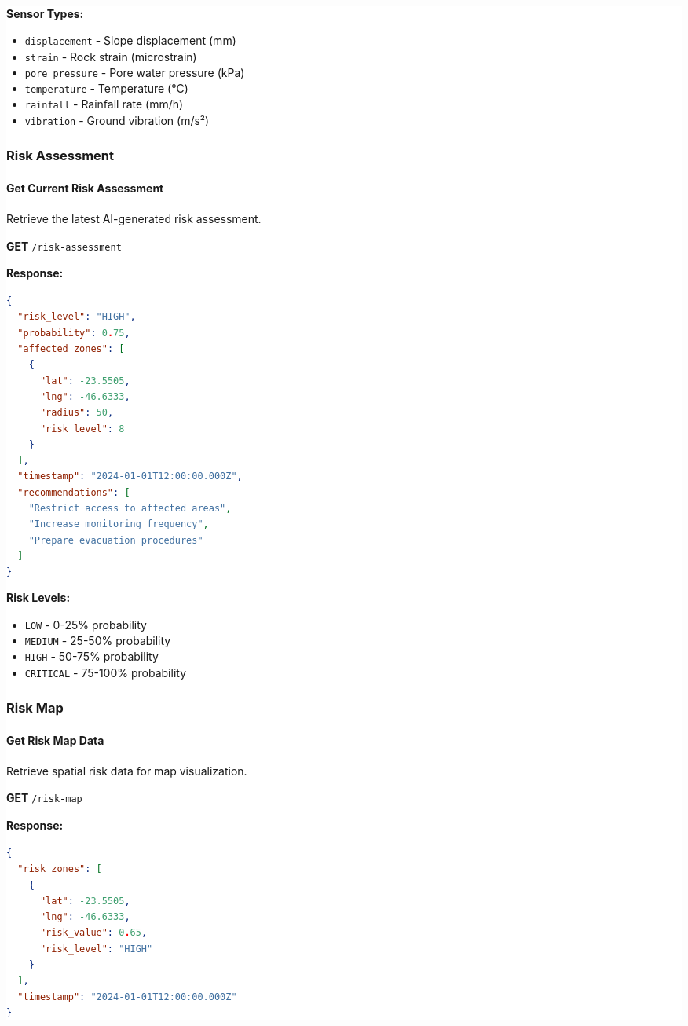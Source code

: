**Sensor Types:**
- `displacement` - Slope displacement (mm)
- `strain` - Rock strain (microstrain)
- `pore_pressure` - Pore water pressure (kPa)
- `temperature` - Temperature (°C)
- `rainfall` - Rainfall rate (mm/h)
- `vibration` - Ground vibration (m/s²)

### Risk Assessment

#### Get Current Risk Assessment
Retrieve the latest AI-generated risk assessment.

**GET** `/risk-assessment`

**Response:**
```json
{
  "risk_level": "HIGH",
  "probability": 0.75,
  "affected_zones": [
    {
      "lat": -23.5505,
      "lng": -46.6333,
      "radius": 50,
      "risk_level": 8
    }
  ],
  "timestamp": "2024-01-01T12:00:00.000Z",
  "recommendations": [
    "Restrict access to affected areas",
    "Increase monitoring frequency",
    "Prepare evacuation procedures"
  ]
}
```

**Risk Levels:**
- `LOW` - 0-25% probability
- `MEDIUM` - 25-50% probability  
- `HIGH` - 50-75% probability
- `CRITICAL` - 75-100% probability

### Risk Map

#### Get Risk Map Data
Retrieve spatial risk data for map visualization.

**GET** `/risk-map`

**Response:**
```json
{
  "risk_zones": [
    {
      "lat": -23.5505,
      "lng": -46.6333,
      "risk_value": 0.65,
      "risk_level": "HIGH"
    }
  ],
  "timestamp": "2024-01-01T12:00:00.000Z"
}
```
